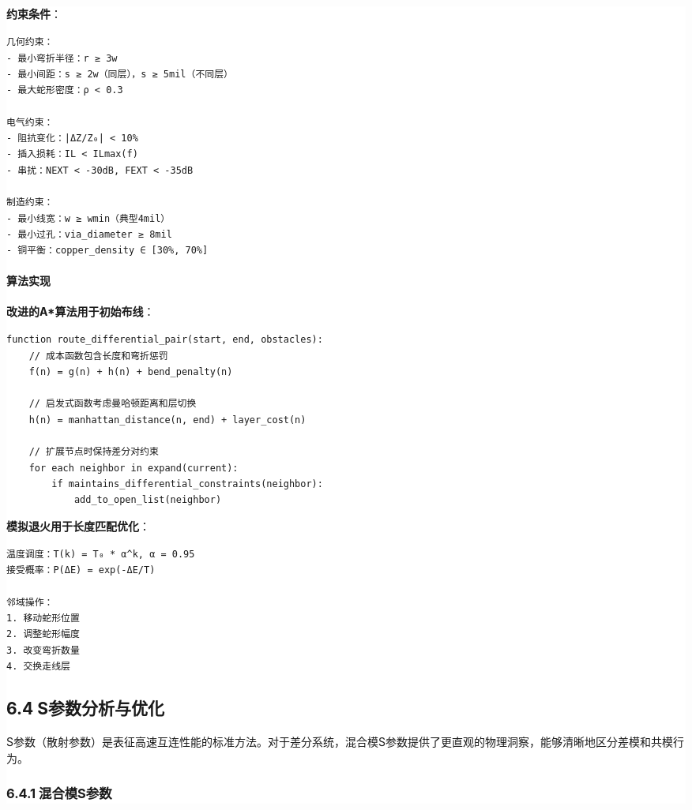 **约束条件**：
```
几何约束：
- 最小弯折半径：r ≥ 3w
- 最小间距：s ≥ 2w（同层），s ≥ 5mil（不同层）
- 最大蛇形密度：ρ < 0.3

电气约束：
- 阻抗变化：|ΔZ/Z₀| < 10%
- 插入损耗：IL < ILmax(f)
- 串扰：NEXT < -30dB, FEXT < -35dB

制造约束：
- 最小线宽：w ≥ wmin（典型4mil）
- 最小过孔：via_diameter ≥ 8mil
- 铜平衡：copper_density ∈ [30%, 70%]
```

#### 算法实现

**改进的A*算法用于初始布线**：
```
function route_differential_pair(start, end, obstacles):
    // 成本函数包含长度和弯折惩罚
    f(n) = g(n) + h(n) + bend_penalty(n)
    
    // 启发式函数考虑曼哈顿距离和层切换
    h(n) = manhattan_distance(n, end) + layer_cost(n)
    
    // 扩展节点时保持差分对约束
    for each neighbor in expand(current):
        if maintains_differential_constraints(neighbor):
            add_to_open_list(neighbor)
```

**模拟退火用于长度匹配优化**：
```
温度调度：T(k) = T₀ * α^k, α = 0.95
接受概率：P(ΔE) = exp(-ΔE/T)

邻域操作：
1. 移动蛇形位置
2. 调整蛇形幅度
3. 改变弯折数量
4. 交换走线层
```

## 6.4 S参数分析与优化

S参数（散射参数）是表征高速互连性能的标准方法。对于差分系统，混合模S参数提供了更直观的物理洞察，能够清晰地区分差模和共模行为。

### 6.4.1 混合模S参数
